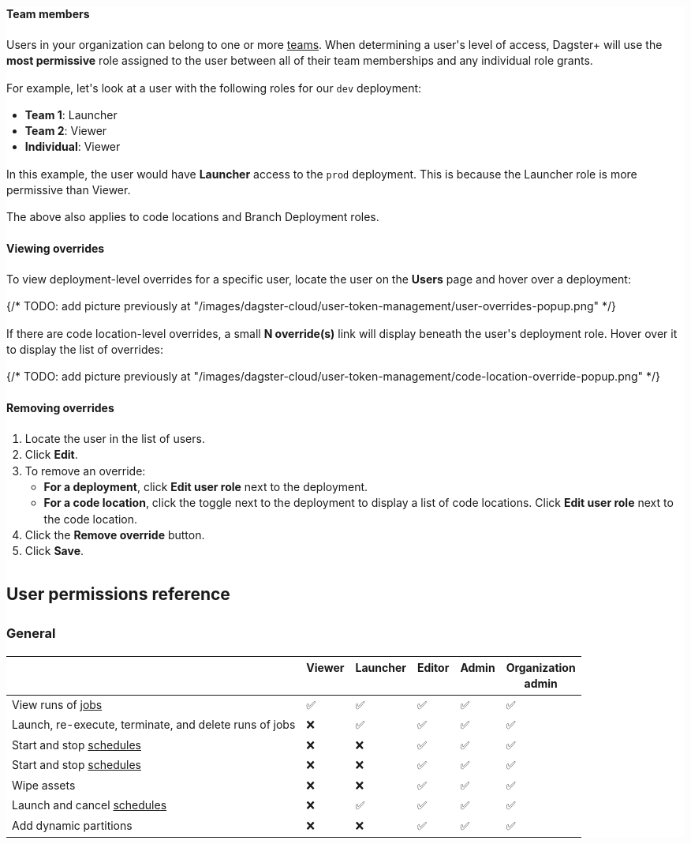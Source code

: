 #### Team members

Users in your organization can belong to one or more [teams](/dagster-plus/features/authentication-and-access-control/rbac/teams). When determining a user's level of access, Dagster+ will use the **most permissive** role assigned to the user between all of their team memberships and any individual role grants.

For example, let's look at a user with the following roles for our `dev` deployment:

- **Team 1**: Launcher
- **Team 2**: Viewer
- **Individual**: Viewer

In this example, the user would have **Launcher** access to the `prod` deployment. This is because the Launcher role is more permissive than Viewer.

The above also applies to code locations and Branch Deployment roles.

#### Viewing overrides

To view deployment-level overrides for a specific user, locate the user on the **Users** page and hover over a deployment:

{/* TODO: add picture previously at "/images/dagster-cloud/user-token-management/user-overrides-popup.png" */}

If there are code location-level overrides, a small **N override(s)** link will display beneath the user's deployment role. Hover over it to display the list of overrides:

{/* TODO: add picture previously at "/images/dagster-cloud/user-token-management/code-location-override-popup.png" */}

#### Removing overrides

1. Locate the user in the list of users.
2. Click **Edit**.
3. To remove an override:
   - **For a deployment**, click **Edit user role** next to the deployment.
   - **For a code location**, click the toggle next to the deployment to display a list of code locations. Click **Edit user role** next to the code location.
4. Click the **Remove override** button.
5. Click **Save**.

## User permissions reference

### General

|                                                           | Viewer | Launcher | Editor | Admin | Organization <br/> admin |
| --------------------------------------------------------- | ------ | -------- | ------ | ----- | ------------------------ |
| View runs of [jobs](/guides/build/jobs/)                  | ✅     | ✅       | ✅     | ✅    | ✅                       |
| Launch, re-execute, terminate, and delete runs of jobs    | ❌     | ✅       | ✅     | ✅    | ✅                       |
| Start and stop [schedules](/guides/automate/schedules)    | ❌     | ❌       | ✅     | ✅    | ✅                       |
| Start and stop [schedules](/guides/automate/sensors)      | ❌     | ❌       | ✅     | ✅    | ✅                       |
| Wipe assets                                               | ❌     | ❌       | ✅     | ✅    | ✅                       |
| Launch and cancel [schedules](/guides/automate/schedules) | ❌     | ✅       | ✅     | ✅    | ✅                       |
| Add dynamic partitions                                    | ❌     | ❌       | ✅     | ✅    | ✅                       |
